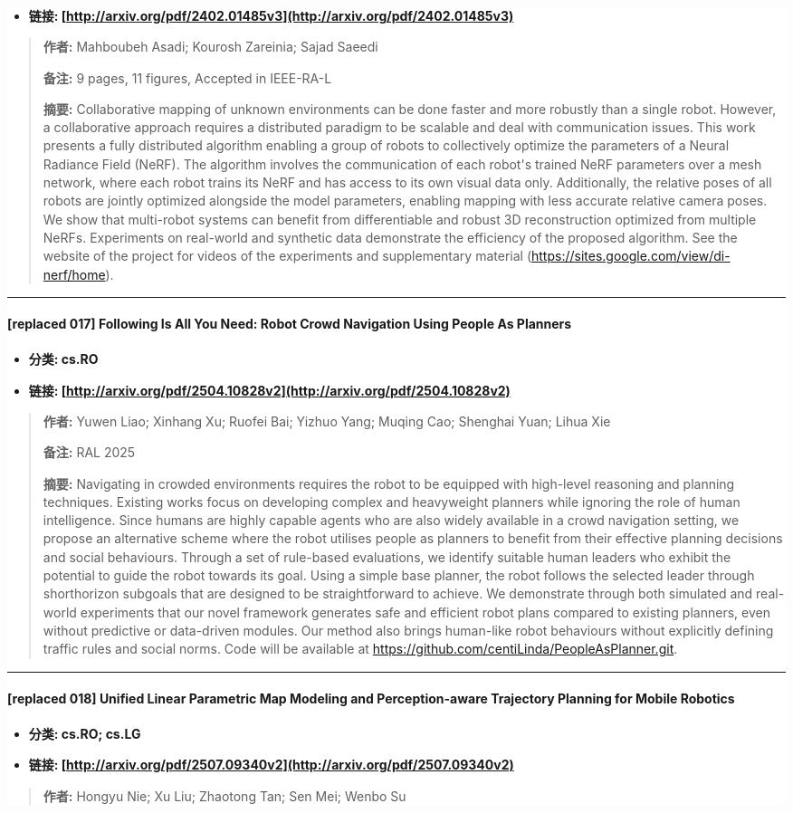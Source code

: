 - **链接: [http://arxiv.org/pdf/2402.01485v3](http://arxiv.org/pdf/2402.01485v3)**

> **作者:** Mahboubeh Asadi; Kourosh Zareinia; Sajad Saeedi
>
> **备注:** 9 pages, 11 figures, Accepted in IEEE-RA-L
>
> **摘要:** Collaborative mapping of unknown environments can be done faster and more robustly than a single robot. However, a collaborative approach requires a distributed paradigm to be scalable and deal with communication issues. This work presents a fully distributed algorithm enabling a group of robots to collectively optimize the parameters of a Neural Radiance Field (NeRF). The algorithm involves the communication of each robot's trained NeRF parameters over a mesh network, where each robot trains its NeRF and has access to its own visual data only. Additionally, the relative poses of all robots are jointly optimized alongside the model parameters, enabling mapping with less accurate relative camera poses. We show that multi-robot systems can benefit from differentiable and robust 3D reconstruction optimized from multiple NeRFs. Experiments on real-world and synthetic data demonstrate the efficiency of the proposed algorithm. See the website of the project for videos of the experiments and supplementary material (https://sites.google.com/view/di-nerf/home).
>
---
#### [replaced 017] Following Is All You Need: Robot Crowd Navigation Using People As Planners
- **分类: cs.RO**

- **链接: [http://arxiv.org/pdf/2504.10828v2](http://arxiv.org/pdf/2504.10828v2)**

> **作者:** Yuwen Liao; Xinhang Xu; Ruofei Bai; Yizhuo Yang; Muqing Cao; Shenghai Yuan; Lihua Xie
>
> **备注:** RAL 2025
>
> **摘要:** Navigating in crowded environments requires the robot to be equipped with high-level reasoning and planning techniques. Existing works focus on developing complex and heavyweight planners while ignoring the role of human intelligence. Since humans are highly capable agents who are also widely available in a crowd navigation setting, we propose an alternative scheme where the robot utilises people as planners to benefit from their effective planning decisions and social behaviours. Through a set of rule-based evaluations, we identify suitable human leaders who exhibit the potential to guide the robot towards its goal. Using a simple base planner, the robot follows the selected leader through shorthorizon subgoals that are designed to be straightforward to achieve. We demonstrate through both simulated and real-world experiments that our novel framework generates safe and efficient robot plans compared to existing planners, even without predictive or data-driven modules. Our method also brings human-like robot behaviours without explicitly defining traffic rules and social norms. Code will be available at https://github.com/centiLinda/PeopleAsPlanner.git.
>
---
#### [replaced 018] Unified Linear Parametric Map Modeling and Perception-aware Trajectory Planning for Mobile Robotics
- **分类: cs.RO; cs.LG**

- **链接: [http://arxiv.org/pdf/2507.09340v2](http://arxiv.org/pdf/2507.09340v2)**

> **作者:** Hongyu Nie; Xu Liu; Zhaotong Tan; Sen Mei; Wenbo Su
>